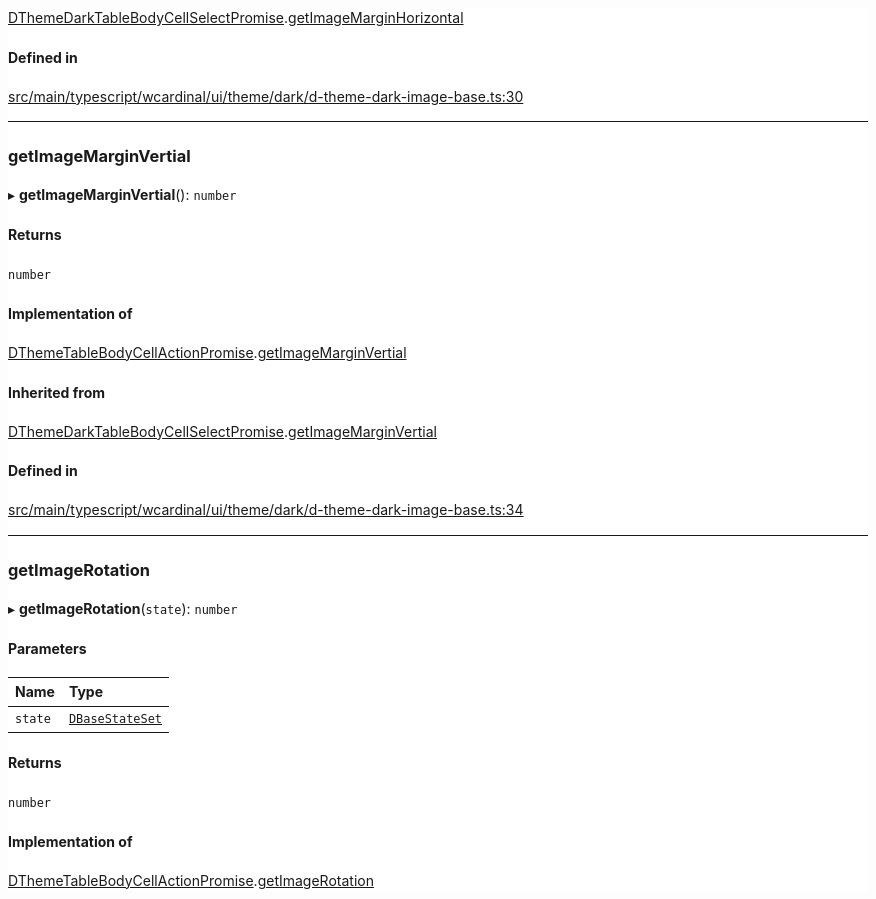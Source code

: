 [DThemeDarkTableBodyCellSelectPromise](DThemeDarkTableBodyCellSelectPromise.md).[getImageMarginHorizontal](DThemeDarkTableBodyCellSelectPromise.md#getimagemarginhorizontal)

#### Defined in

[src/main/typescript/wcardinal/ui/theme/dark/d-theme-dark-image-base.ts:30](https://github.com/winter-cardinal/winter-cardinal-ui/blob/v0.407.0/src/main/typescript/wcardinal/ui/theme/dark/d-theme-dark-image-base.ts#L30)

___

### getImageMarginVertial

▸ **getImageMarginVertial**(): `number`

#### Returns

`number`

#### Implementation of

[DThemeTableBodyCellActionPromise](../interfaces/DThemeTableBodyCellActionPromise.md).[getImageMarginVertial](../interfaces/DThemeTableBodyCellActionPromise.md#getimagemarginvertial)

#### Inherited from

[DThemeDarkTableBodyCellSelectPromise](DThemeDarkTableBodyCellSelectPromise.md).[getImageMarginVertial](DThemeDarkTableBodyCellSelectPromise.md#getimagemarginvertial)

#### Defined in

[src/main/typescript/wcardinal/ui/theme/dark/d-theme-dark-image-base.ts:34](https://github.com/winter-cardinal/winter-cardinal-ui/blob/v0.407.0/src/main/typescript/wcardinal/ui/theme/dark/d-theme-dark-image-base.ts#L34)

___

### getImageRotation

▸ **getImageRotation**(`state`): `number`

#### Parameters

| Name | Type |
| :------ | :------ |
| `state` | [`DBaseStateSet`](../interfaces/DBaseStateSet.md) |

#### Returns

`number`

#### Implementation of

[DThemeTableBodyCellActionPromise](../interfaces/DThemeTableBodyCellActionPromise.md).[getImageRotation](../interfaces/DThemeTableBodyCellActionPromise.md#getimagerotation)

